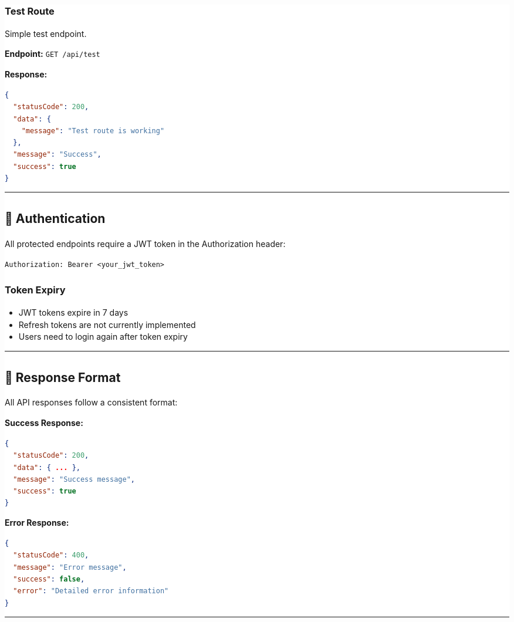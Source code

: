 ### Test Route
Simple test endpoint.

**Endpoint:** `GET /api/test`

**Response:**
```json
{
  "statusCode": 200,
  "data": {
    "message": "Test route is working"
  },
  "message": "Success",
  "success": true
}
```

---

## 🔑 Authentication

All protected endpoints require a JWT token in the Authorization header:

```
Authorization: Bearer <your_jwt_token>
```

### Token Expiry
- JWT tokens expire in 7 days
- Refresh tokens are not currently implemented
- Users need to login again after token expiry

---

## 📝 Response Format

All API responses follow a consistent format:

**Success Response:**
```json
{
  "statusCode": 200,
  "data": { ... },
  "message": "Success message",
  "success": true
}
```

**Error Response:**
```json
{
  "statusCode": 400,
  "message": "Error message",
  "success": false,
  "error": "Detailed error information"
}
```

---